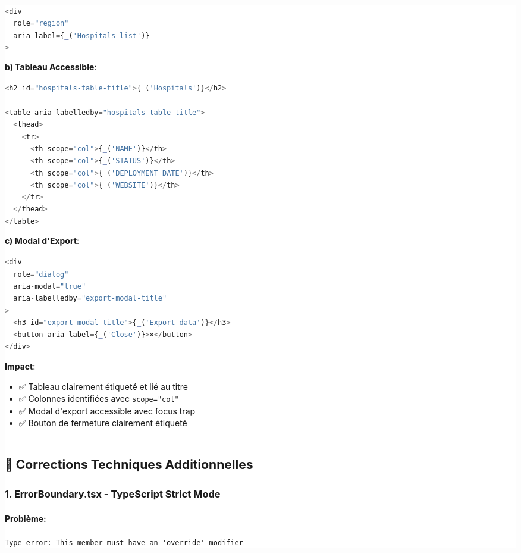 ```typescript
<div
  role="region"
  aria-label={_('Hospitals list')}
>
```

**b) Tableau Accessible**:

```typescript
<h2 id="hospitals-table-title">{_('Hospitals')}</h2>

<table aria-labelledby="hospitals-table-title">
  <thead>
    <tr>
      <th scope="col">{_('NAME')}</th>
      <th scope="col">{_('STATUS')}</th>
      <th scope="col">{_('DEPLOYMENT DATE')}</th>
      <th scope="col">{_('WEBSITE')}</th>
    </tr>
  </thead>
</table>
```

**c) Modal d'Export**:

```typescript
<div
  role="dialog"
  aria-modal="true"
  aria-labelledby="export-modal-title"
>
  <h3 id="export-modal-title">{_('Export data')}</h3>
  <button aria-label={_('Close')}>×</button>
</div>
```

**Impact**:

- ✅ Tableau clairement étiqueté et lié au titre
- ✅ Colonnes identifiées avec `scope="col"`
- ✅ Modal d'export accessible avec focus trap
- ✅ Bouton de fermeture clairement étiqueté

---

## 🔧 Corrections Techniques Additionnelles

### 1. **ErrorBoundary.tsx** - TypeScript Strict Mode

#### Problème:

```
Type error: This member must have an 'override' modifier
```
